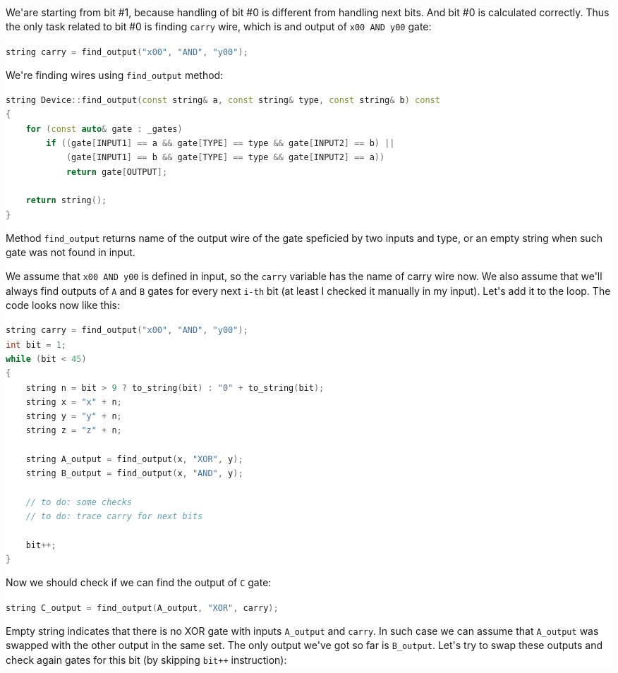 We'are starting from bit #1, because handling of bit #0 is different from handling next bits. And bit #0 is calculated correctly. Thus the only task related to bit #0 is finding `carry` wire, which is and output of `x00 AND y00` gate:

```C++
string carry = find_output("x00", "AND", "y00");
```

We're finding wires using `find_output` method:

```C++
string Device::find_output(const string& a, const string& type, const string& b) const
{
	for (const auto& gate : _gates)
		if ((gate[INPUT1] == a && gate[TYPE] == type && gate[INPUT2] == b) ||
			(gate[INPUT1] == b && gate[TYPE] == type && gate[INPUT2] == a))
			return gate[OUTPUT];

	return string();
}
```

Method `find_output` returns name of the output wire of the gate speficied by two inputs and type, or an empty string when such gate was not found in input.

We assume that `x00 AND y00` is defined in input, so the `carry` variable has the name of carry wire now. We also assume that we'll always find outputs of `A` and `B` gates for every next `i-th` bit (at least I checked it manually in my input). Let's add it to the loop. The code looks now like this:

```C++
string carry = find_output("x00", "AND", "y00");
int bit = 1;
while (bit < 45)
{
	string n = bit > 9 ? to_string(bit) : "0" + to_string(bit);
	string x = "x" + n;
	string y = "y" + n;
	string z = "z" + n;

	string A_output = find_output(x, "XOR", y);
	string B_output = find_output(x, "AND", y);

	// to do: some checks
	// to do: trace carry for next bits

	bit++;
}
```

Now we should check if we can find the output of `C` gate:

```C++
string C_output = find_output(A_output, "XOR", carry);
```

Empty string indicates that there is no XOR gate with inputs `A_output` and `carry`. In such case we can assume that `A_output` was swapped with the other output in the same set. The only output we've got so far is `B_output`. Let's try to swap these outputs and check again gates for this bit (by skipping `bit++` instruction):
